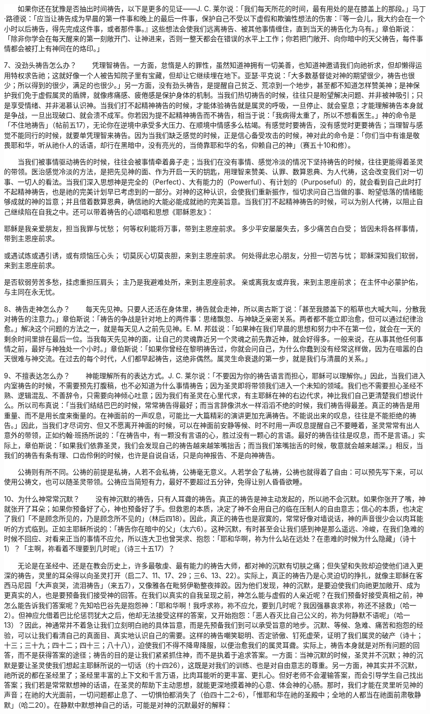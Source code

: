 　　如果你还在犹豫是否抽出时间祷告，以下是更多的见证——J. C. 莱尔说：「我们每天所花的时间，最有用处的是在膝盖上的那段。」马丁·路德说：「应当让祷告成为早晨的第一件事和晚上的最后一件事，保护自己不受以下虚假和欺骗性想法的伤害：『等一会儿，我大约会在一个小时以后祷告，得先完成这件事，或者那件事。』这些想法会使我们远离祷告、被其他事情缠住，直到当天的祷告化为乌有。」章伯斯说：「除非你学会在每天醒来的第一刻敞开门、让神进来，否则一整天都会在错误的水平上工作；你若把门敞开、向你暗中的天父祷告，每件事情都会被打上有神同在的烙印。」

7、没劲头祷告怎么办？
　　凭理智祷告。一方面，怠惰是人的罪性，虽然知道神拥有一切美善，也知道神邀请我们向祂祈求，但却懒得运用特权求告祂；这就好像一个人被告知院子里有宝藏，但却让它继续埋在地下。亚瑟·平克说：「大多数基督徒对神的期望很少，祷告也很少；所以得到的很少，满足的也很少。」另一方面，没有劲头祷告，是提醒自己贫乏、荒凉到一个地步，甚至都不知道怎样赞美神；是神保护我们免于虚假属灵的盾牌，就像疼痛感、疲倦感是保护身体的机制。当我们热切祷告的时候，往往只是盼望解决问题、并非被神吸引；只是享受情绪、并非渴慕认识神。当我们打不起精神祷告的时候，才能体验祷告就是属灵的呼吸，一旦停止、就会窒息；才能理解祷告本身就是争战，一旦出现破口、就会溃不成军。你若因为提不起精神祷告而不祷告，相当于说：「我病得太重了，所以不想看医生。」神的命令是「不住地祷告」（帖前五17），无论你在逆境中承受多大压力、在顺境中情感多么枯竭。有感觉时要祷告，没有感觉时更要祷告；当理智与感觉不能同行的时候，就要单凭理智来祷告。因为当我们缺乏感觉的时候，正是信心备受攻击的时候，神对此的命令是：「你们当中有谁是敬畏耶和华，听从祂仆人的话语，却行在黑暗中，没有亮光的，当倚靠耶和华的名，仰赖自己的神」（赛五十10和修）。

　　当我们被事情驱动祷告的时候，往往会被事情牵着鼻子走；当我们在没有事情、感觉冷淡的情况下坚持祷告的时候，往往更能得着圣灵的带领。医治感觉冷淡的方法，是把先见神的面、作为开启一天的钥匙，用理智来赞美、认罪、数算恩典、为人代祷，这会改变我们对一切事、一切人的看法。当我们深入思想神是完全的（Perfect）、大有能力的（Powerful）、有计划的（Purposeful）的，就会看到自己此时打不起精神祷告，也是祂的完美计划早已考虑到的一部分。对神的这种认识，会使我们重新振作，恒切求问自己当做的事、盼望低落的情绪能够成就的神的旨意；并且借着数算恩典，确信祂的大能必能成就祂的完美旨意。当我们打不起精神祷告的时候，可以为别人代祷，以阻止自己继续陷在自我之中。还可以带着祷告的心颂唱和思想《耶稣恩友》：

耶稣是我亲爱朋友，担当我罪与忧愁；
何等权利能将万事，带到主恩座前求。
多少平安屡屡失去，多少痛苦白白受；
皆因未将各样事情，带到主恩座前求。

或遇试炼或遇引诱，或有烦恼压心头；
切莫灰心切莫丧胆，来到主恩座前求。
何处得此忠心朋友，分担一切苦与忧；
耶稣深知我们软弱，来到主恩座前求。

是否软弱劳苦多愁，挂虑重担压肩头；
主乃是我避难处所，来到主恩座前求。
亲或离我友或弃我，来到主恩座前求；
在主怀中必蒙护佑，与主同在永无忧。

8、祷告走神怎么办？
　　每天先见神。只要人还活在身体里，祷告就会走神，所以奥古斯丁说：「甚至我膝盖下的稻草也大喊大叫，分散我对祷告的注意力。」章伯斯说：「祷告的争战是针对地上的两件事：思绪飘忽、与神缺乏亲密关系。两者都不能立即治愈，但可以通过纪律治愈。」解决这个问题的方法之一，就是每天见人之前先见神。E. M. 邦兹说：「如果神在我们早晨的思想和努力中不在第一位，就会在一天的剩余时间里排在最后一位。当我每天先见神的面，让自己的灵魂靠近另一个灵魂之前先靠近神，就会好得多。一般来说，在从事其他任何事情之前，最好与神独处一个小时。」章伯斯说：「如果你曾经在黎明祷告过，你就会问自己，为什么你蠢到没有经常这样做，因为在喧嚣的白天很难与神交流。在过去的每个时代，人们都早起祷告，这绝非偶然。属灵生命衰退的第一步，就是我们与清晨的关系。」

9、不擅表达怎么办？
　　神能理解所有的表达方式。J. C. 莱尔说：「不要因为你的祷告语言而担心，耶稣可以理解你。」因此，当我们进入内室祷告的时候，不需要预先打腹稿，也不必知道为什么事情祷告；因为圣灵即将带领我们进入一个未知的领域。我们也不需要担心圣经不熟、逻辑混乱、不善辞令，只需要向神倾心吐意；因为我们有圣灵在心里代求，有主耶稣在神的右边代求，神比我们自己更清楚我们想说什么。所以司布真说：「当我们结结巴巴的时候，常常祷告得最好；而当言辞像洪水一样滔滔不绝的时候，我们祷告得最差。真正的祷告是用重量、而不是用长度来衡量的。在神面前的一声叹息，可能比一大篇精彩的演讲更加充满祷告。不能说出来的叹息，往往是不能拒绝的祷告。」因此，当我们才尽词穷、但又不愿离开神面的时候，可以在神面前安静等候、时不时用一声叹息提醒自己不要睡着，圣灵常常有出人意外的带领，正如约翰·班扬所说的：「在祷告中，有一颗没有言语的心，胜过没有一颗心的言语。最好的祷告往往是叹息，而不是言语。」实际上，章伯斯说：「如果我们依靠圣灵，我们会发现自己的祷告越来越笨嘴拙舌；而当我们笨嘴拙舌的时候，敬意就会越来越深。」相反，当我们的祷告有条有理、口齿伶俐的时候，也许是自说自话，只是向神报告、不是向神祷告。

　　公祷则有所不同。公祷的前提是私祷，人若不会私祷，公祷毫无意义。人若学会了私祷，公祷也就得着了自由：可以预先写下来，可以使用公祷文，也可以随圣灵带领。公祷应当简短有力，最好不要超过五分钟，免得让别人昏昏欲睡。

10、为什么神常常沉默？
　　没有神沉默的祷告，只有人耳聋的祷告。真正的祷告是神主动发起的，所以祂不会沉默。如果你张开了嘴，神就张开了耳朵；如果你预备好了心，神也预备好了手。但救恩的本质，决定了神不会用自己的临在压制人的自由意志；信心的本质，也决定了我们「不是顾念所见的，乃是顾念所不见的」（林后四18）。因此，真正的祷告也是寂寞的，常常好像对墙说话，神的声音很少会以肉耳能听的方式临到。正如主耶稣所说的：「祷告你在暗中的父」（太六6）。这种沉默，有时甚至会让我们感到神是那么遥远、冷峻，在我们急难的时候不回应、对看来正当的事情不应允，所以连大卫也曾哭求、抱怨：「耶和华啊，祢为什么站在远处？在患难的时候为什么隐藏」（诗十1）？「主啊，祢看着不理要到几时呢」（诗三十五17）？

　　无论是在圣经中、还是在教会历史上，许多最敬虔、最有能力的祷告大师，都对神的沉默有切肤之痛；但失望和失败却迫使他们进入更深的祷告，灵里的耳朵得以向圣灵打开（启二7、11、17、29；三6、13、22）。实际上，真正的祷告乃是心灵迫切的挣扎，就像主耶稣在客西马尼园「大声哀哭，流泪祷告」（来五7），又像雅各在毗努伊勒整夜摔跤。因为他们发现，神的沉默，是要迫使我们向祂更加敞开、成为更真实的人，也是要预备我们接受神的回答。在我们以真实的自我呈现之前，神怎么能与虚假的人亲近呢？在我们预备好接受真相之前，神怎么能告诉我们答案呢？先知哈巴谷先是抱怨神：「耶和华啊！我呼求祢，祢不应允，要到几时呢？我因强暴哀求祢，祢还不拯救」（哈一2）。但神应允借着巴比伦惩罚犹大之后，他却无法接受这样的答案，又开始抱怨：「恶人吞灭比自己公义的，祢为何静默不语呢」（哈一13）？因此，神通常并不着急让我们立刻明白祂的具体旨意，而是先预备我们到可以承受旨意的地步。沉默、等候、急难、痛苦和抱怨的经验，可以让我们看清自己的真面目、真实地认识自己的需要。这样的祷告嘲笑聪明、否定骄傲、钉死虚荣，证明了我们属灵的破产（诗十；十三；三十九；四十二；四十三；八十八），迫使我们不得不降卑降服，以便治愈我们的属灵耳聋。实际上，祷告本身就是对所有问题的回答，而不是获得答案的途径；祷告的目的是让我们紧紧抓住神，而不是执着于追求答案。一方面：当神沉默的时候，圣灵并不沉默；神的沉默是要让圣灵使我们想起主耶稣所说的一切话（约十四26），这既是对我们的训练、也是对自由意志的尊重。另一方面，神其实并不沉默，祂所说的都在圣经里了；圣经里丰富的上下文和千言万语，比肉耳能听的更丰富、更扎心。但好老师不会灌输答案，而会引导学生自己找出答案；我们若是常常默想神的话语，在圣灵的帮助下主动思想，就能更深地摸着神的心意、体会神的心肠。那时，我们才能在灵里听见神的声音；在祂的大光面前，一切问题都止息了、一切惧怕都消失了（伯四十二2-6），「惟耶和华在祂的圣殿中；全地的人都当在祂面前肃敬静默」（哈二20）。在静默中默想神自己的话，可能是对神的沉默最好的解释：
